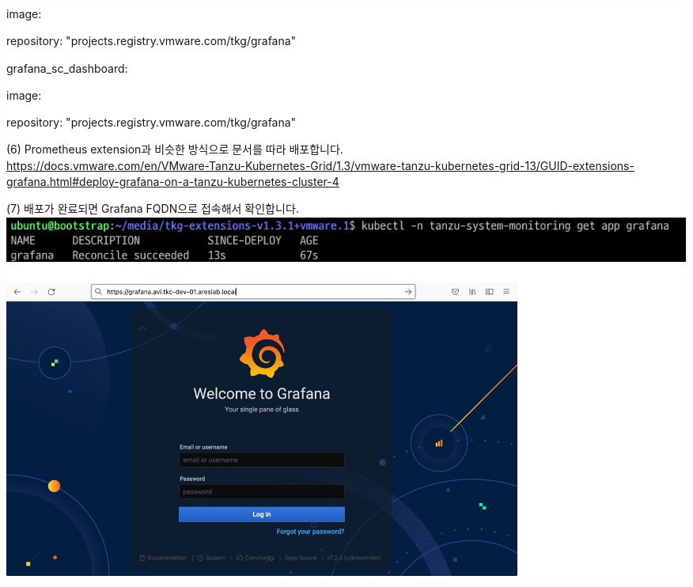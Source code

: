 image:

repository: \"projects.registry.vmware.com/tkg/grafana\"

grafana_sc_dashboard:

image:

repository: \"projects.registry.vmware.com/tkg/grafana\"

(6) Prometheus extension과 비슷한 방식으로 문서를 따라 배포합니다.\
    <https://docs.vmware.com/en/VMware-Tanzu-Kubernetes-Grid/1.3/vmware-tanzu-kubernetes-grid-13/GUID-extensions-grafana.html#deploy-grafana-on-a-tanzu-kubernetes-cluster-4>

(7) 배포가 완료되면 Grafana FQDN으로 접속해서 확인합니다.\
    ![](images/extension24.png)\
    \
    ![](images/extension25.png)

